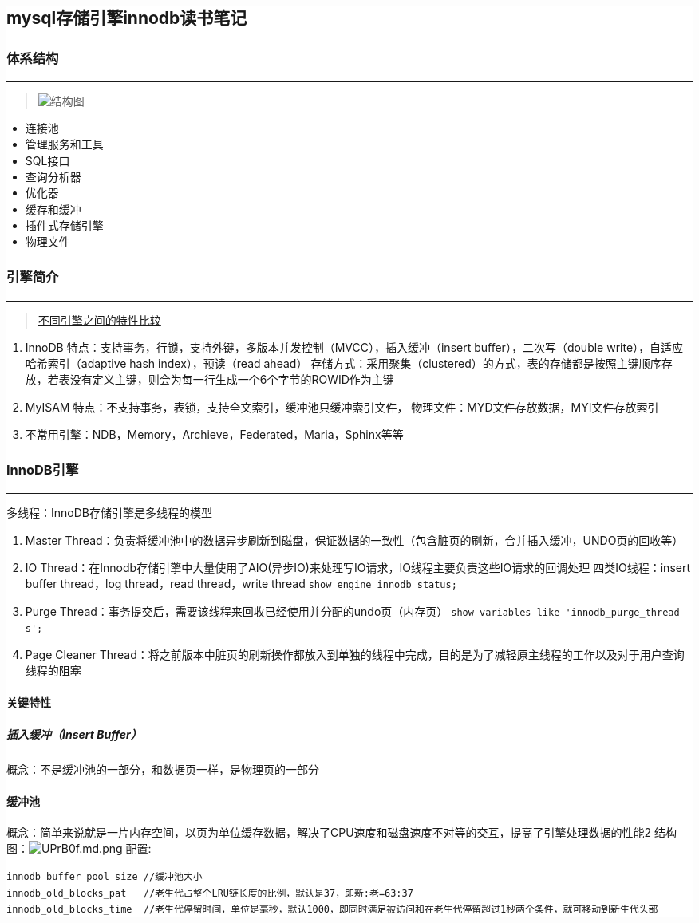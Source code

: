 ## mysql存储引擎innodb读书笔记

### 体系结构
---
> ![结构图](http://images.blogjava.net/blogjava_net/shinewang/mysql_arch.jpg)

* 连接池
* 管理服务和工具
* SQL接口
* 查询分析器
* 优化器
* 缓存和缓冲
* 插件式存储引擎
* 物理文件


### 引擎简介
---
> [不同引擎之间的特性比较](https://dev.mysql.com/doc/refman/5.7/en/storage-engines.html)

1. InnoDB
特点：支持事务，行锁，支持外键，多版本并发控制（MVCC），插入缓冲（insert buffer），二次写（double write），自适应哈希索引（adaptive hash index），预读（read ahead）
存储方式：采用聚集（clustered）的方式，表的存储都是按照主键顺序存放，若表没有定义主键，则会为每一行生成一个6个字节的ROWID作为主键

2. MyISAM
特点：不支持事务，表锁，支持全文索引，缓冲池只缓冲索引文件，
物理文件：MYD文件存放数据，MYI文件存放索引

3. 不常用引擎：NDB，Memory，Archieve，Federated，Maria，Sphinx等等



### InnoDB引擎
---
多线程：InnoDB存储引擎是多线程的模型
1. Master Thread：负责将缓冲池中的数据异步刷新到磁盘，保证数据的一致性（包含脏页的刷新，合并插入缓冲，UNDO页的回收等）

2. IO Thread：在Innodb存储引擎中大量使用了AIO(异步IO)来处理写IO请求，IO线程主要负责这些IO请求的回调处理
四类IO线程：insert buffer thread，log thread，read thread，write thread
`show engine innodb status;`

3. Purge Thread：事务提交后，需要该线程来回收已经使用并分配的undo页（内存页）
`show variables like 'innodb_purge_threads';`

4. Page Cleaner Thread：将之前版本中脏页的刷新操作都放入到单独的线程中完成，目的是为了减轻原主线程的工作以及对于用户查询线程的阻塞

#### 关键特性

##### 插入缓冲（Insert Buffer）
概念：不是缓冲池的一部分，和数据页一样，是物理页的一部分


#### 缓冲池
概念：简单来说就是一片内存空间，以页为单位缓存数据，解决了CPU速度和磁盘速度不对等的交互，提高了引擎处理数据的性能2
结构图：![UPrB0f.md.png](https://s1.ax1x.com/2020/07/06/UPrB0f.md.png)
配置:
```
innodb_buffer_pool_size //缓冲池大小
innodb_old_blocks_pat   //老生代占整个LRU链长度的比例，默认是37，即新:老=63:37
innodb_old_blocks_time  //老生代停留时间，单位是毫秒，默认1000，即同时满足被访问和在老生代停留超过1秒两个条件，就可移动到新生代头部
```
